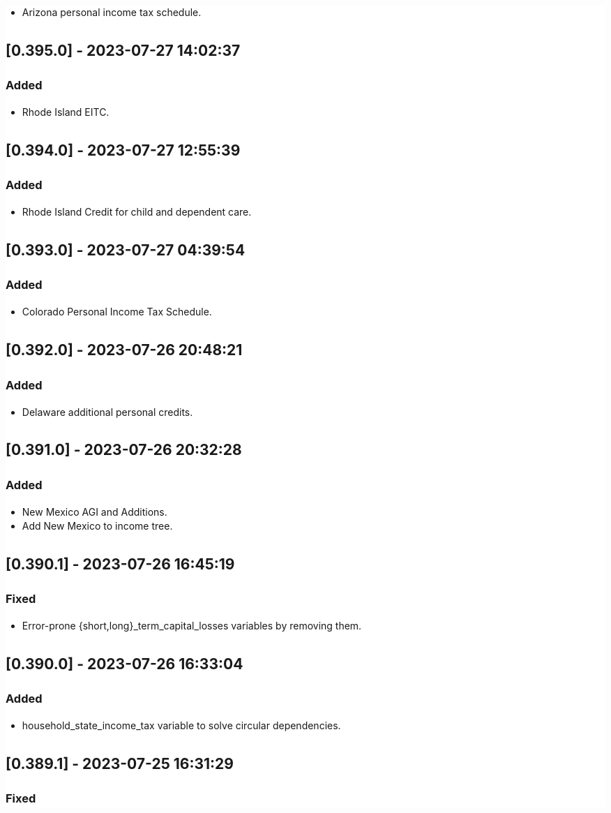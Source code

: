 - Arizona personal income tax schedule.

## [0.395.0] - 2023-07-27 14:02:37

### Added

- Rhode Island EITC.

## [0.394.0] - 2023-07-27 12:55:39

### Added

- Rhode Island Credit for child and dependent care.

## [0.393.0] - 2023-07-27 04:39:54

### Added

- Colorado Personal Income Tax Schedule.

## [0.392.0] - 2023-07-26 20:48:21

### Added

- Delaware additional personal credits.

## [0.391.0] - 2023-07-26 20:32:28

### Added

- New Mexico AGI and Additions.
- Add New Mexico to income tree.

## [0.390.1] - 2023-07-26 16:45:19

### Fixed

- Error-prone {short,long}_term_capital_losses variables by removing them.

## [0.390.0] - 2023-07-26 16:33:04

### Added

- household_state_income_tax variable to solve circular dependencies.

## [0.389.1] - 2023-07-25 16:31:29

### Fixed
